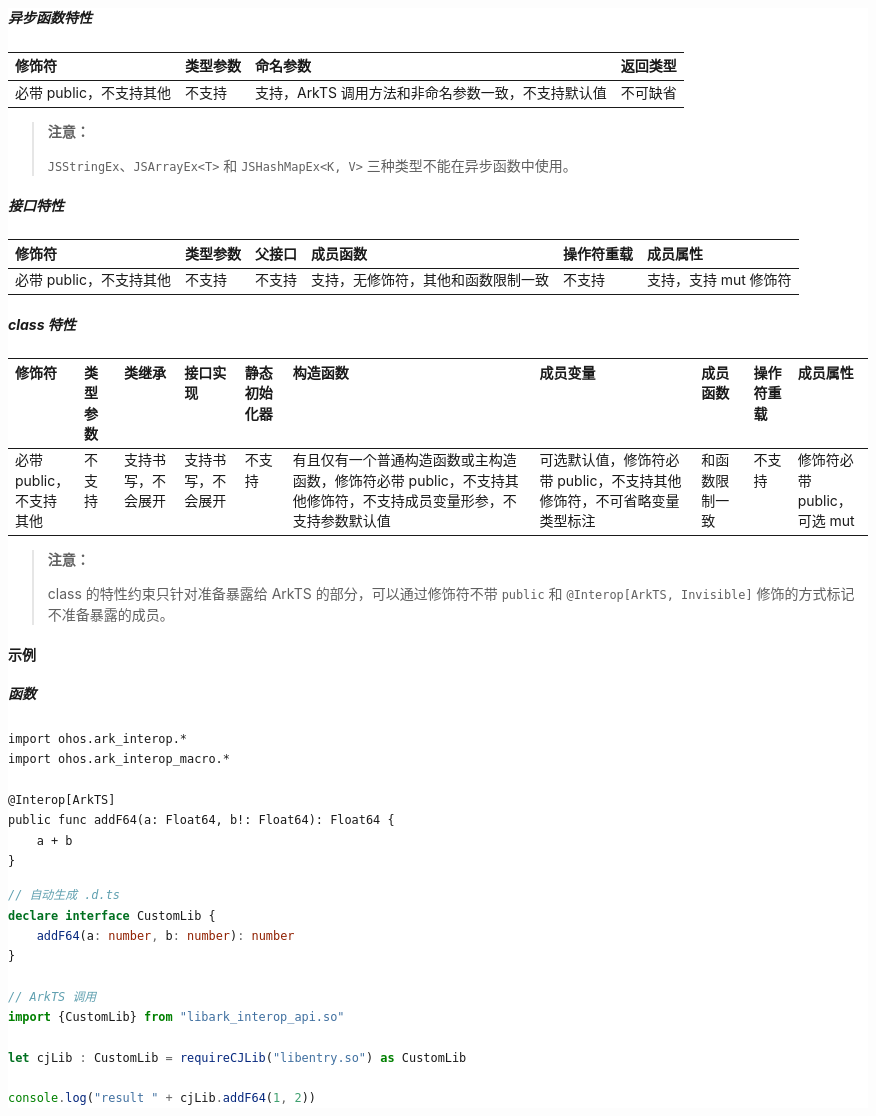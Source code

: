 ##### 异步函数特性

| 修饰符 | 类型参数 | 命名参数 | 返回类型 |
| :--- | :--- | :--- | :--- |
| 必带 public，不支持其他 | 不支持 | 支持，ArkTS 调用方法和非命名参数一致，不支持默认值 | 不可缺省 |

> **注意：**
>
> `JSStringEx`、`JSArrayEx<T>` 和 `JSHashMapEx<K, V>` 三种类型不能在异步函数中使用。

##### 接口特性

| 修饰符 | 类型参数 | 父接口 | 成员函数 | 操作符重载 | 成员属性 |
| :--- | :--- | :--- | :--- | :--- | :--- |
| 必带 public，不支持其他 | 不支持 | 不支持 | 支持，无修饰符，其他和函数限制一致 | 不支持 | 支持，支持 mut 修饰符 |

##### class 特性

| 修饰符 | 类型参数 | 类继承| 接口实现 | 静态初始化器 | 构造函数 | 成员变量 | 成员函数 | 操作符重载 | 成员属性 |
| :--- | :--- | :--- | :--- | :--- | :--- | :--- | :--- | :--- | :--- |
| 必带 public，不支持其他 | 不支持 | 支持书写，不会展开 | 支持书写，不会展开 | 不支持 | 有且仅有一个普通构造函数或主构造函数，修饰符必带 public，不支持其他修饰符，不支持成员变量形参，不支持参数默认值 | 可选默认值，修饰符必带 public，不支持其他修饰符，不可省略变量类型标注 | 和函数限制一致 | 不支持 | 修饰符必带 public，可选 mut

> **注意：**
>
> class 的特性约束只针对准备暴露给 ArkTS 的部分，可以通过修饰符不带 `public` 和 `@Interop[ArkTS, Invisible]` 修饰的方式标记不准备暴露的成员。

#### 示例

##### 函数

```cangjie
import ohos.ark_interop.*
import ohos.ark_interop_macro.*

@Interop[ArkTS]
public func addF64(a: Float64, b!: Float64): Float64 {
    a + b
}
```

```typescript
// 自动生成 .d.ts
declare interface CustomLib {
    addF64(a: number, b: number): number
}

// ArkTS 调用
import {CustomLib} from "libark_interop_api.so"

let cjLib : CustomLib = requireCJLib("libentry.so") as CustomLib

console.log("result " + cjLib.addF64(1, 2))
```
